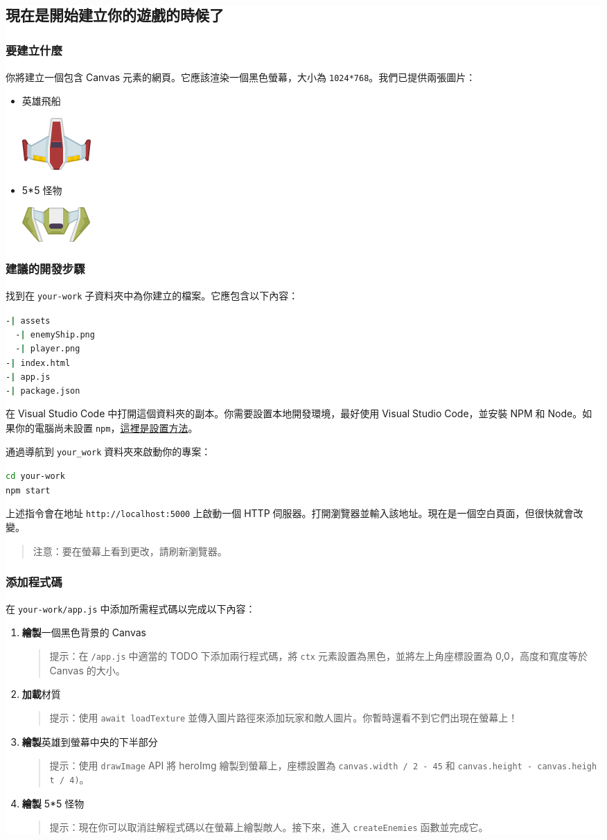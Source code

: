## 現在是開始建立你的遊戲的時候了

### 要建立什麼

你將建立一個包含 Canvas 元素的網頁。它應該渲染一個黑色螢幕，大小為 `1024*768`。我們已提供兩張圖片：

- 英雄飛船

   ![英雄飛船](../../../../6-space-game/2-drawing-to-canvas/solution/assets/player.png)

- 5*5 怪物

   ![怪物飛船](../../../../6-space-game/2-drawing-to-canvas/solution/assets/enemyShip.png)

### 建議的開發步驟

找到在 `your-work` 子資料夾中為你建立的檔案。它應包含以下內容：

```bash
-| assets
  -| enemyShip.png
  -| player.png
-| index.html
-| app.js
-| package.json
```

在 Visual Studio Code 中打開這個資料夾的副本。你需要設置本地開發環境，最好使用 Visual Studio Code，並安裝 NPM 和 Node。如果你的電腦尚未設置 `npm`，[這裡是設置方法](https://www.npmjs.com/get-npm)。

通過導航到 `your_work` 資料夾來啟動你的專案：

```bash
cd your-work
npm start
```

上述指令會在地址 `http://localhost:5000` 上啟動一個 HTTP 伺服器。打開瀏覽器並輸入該地址。現在是一個空白頁面，但很快就會改變。

> 注意：要在螢幕上看到更改，請刷新瀏覽器。

### 添加程式碼

在 `your-work/app.js` 中添加所需程式碼以完成以下內容：

1. **繪製**一個黑色背景的 Canvas  
   > 提示：在 `/app.js` 中適當的 TODO 下添加兩行程式碼，將 `ctx` 元素設置為黑色，並將左上角座標設置為 0,0，高度和寬度等於 Canvas 的大小。
2. **加載**材質  
   > 提示：使用 `await loadTexture` 並傳入圖片路徑來添加玩家和敵人圖片。你暫時還看不到它們出現在螢幕上！
3. **繪製**英雄到螢幕中央的下半部分  
   > 提示：使用 `drawImage` API 將 heroImg 繪製到螢幕上，座標設置為 `canvas.width / 2 - 45` 和 `canvas.height - canvas.height / 4)`。
4. **繪製** 5*5 怪物  
   > 提示：現在你可以取消註解程式碼以在螢幕上繪製敵人。接下來，進入 `createEnemies` 函數並完成它。
